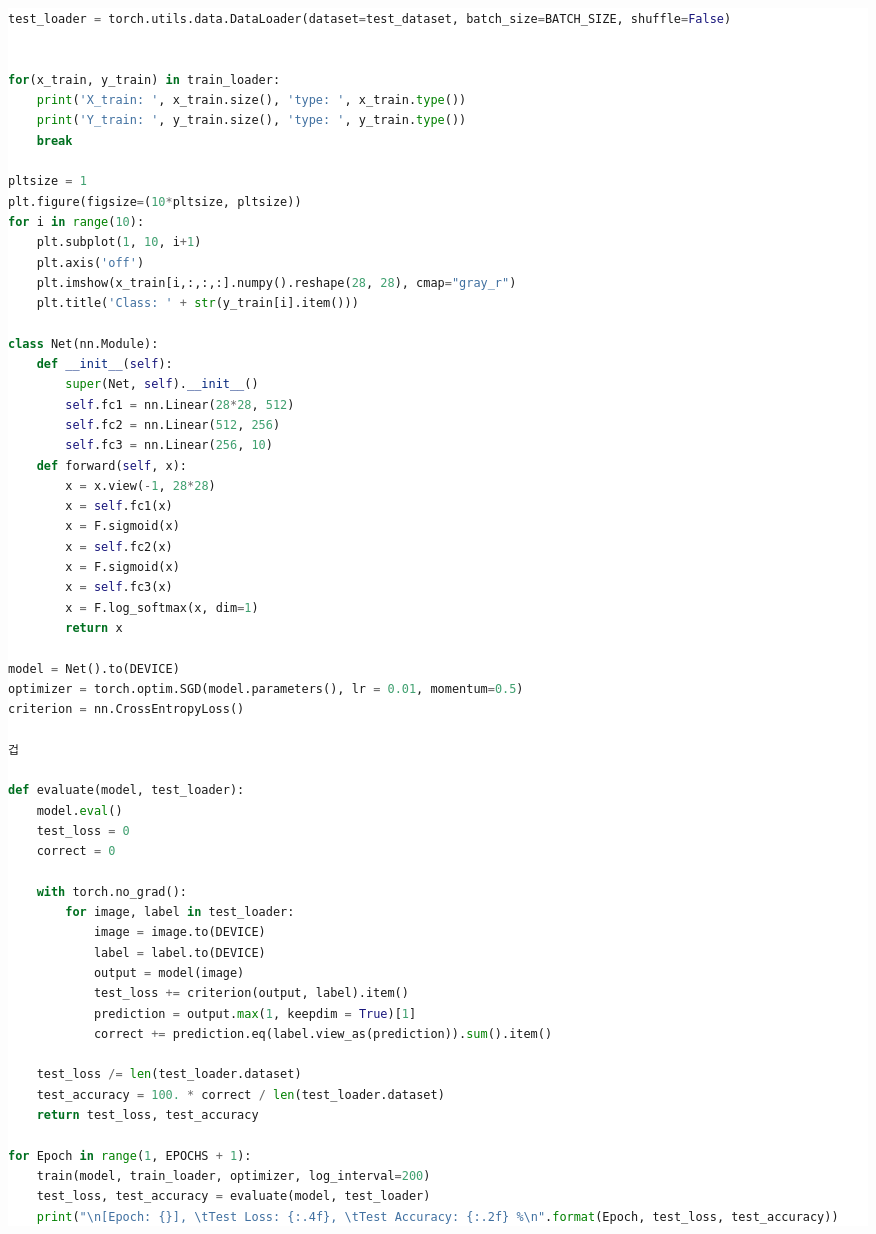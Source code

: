 ```python
test_loader = torch.utils.data.DataLoader(dataset=test_dataset, batch_size=BATCH_SIZE, shuffle=False)


for(x_train, y_train) in train_loader:
    print('X_train: ', x_train.size(), 'type: ', x_train.type())
    print('Y_train: ', y_train.size(), 'type: ', y_train.type())
    break

pltsize = 1
plt.figure(figsize=(10*pltsize, pltsize))
for i in range(10):
    plt.subplot(1, 10, i+1)
    plt.axis('off')
    plt.imshow(x_train[i,:,:,:].numpy().reshape(28, 28), cmap="gray_r")
    plt.title('Class: ' + str(y_train[i].item()))

class Net(nn.Module):
    def __init__(self):
        super(Net, self).__init__()
        self.fc1 = nn.Linear(28*28, 512)
        self.fc2 = nn.Linear(512, 256)
        self.fc3 = nn.Linear(256, 10)
    def forward(self, x):
        x = x.view(-1, 28*28)
        x = self.fc1(x)
        x = F.sigmoid(x)
        x = self.fc2(x)
        x = F.sigmoid(x)
        x = self.fc3(x)
        x = F.log_softmax(x, dim=1)
        return x

model = Net().to(DEVICE)
optimizer = torch.optim.SGD(model.parameters(), lr = 0.01, momentum=0.5)
criterion = nn.CrossEntropyLoss()

겁

def evaluate(model, test_loader):
    model.eval()
    test_loss = 0
    correct = 0

    with torch.no_grad():
        for image, label in test_loader:
            image = image.to(DEVICE)
            label = label.to(DEVICE)
            output = model(image)
            test_loss += criterion(output, label).item()
            prediction = output.max(1, keepdim = True)[1]
            correct += prediction.eq(label.view_as(prediction)).sum().item()
        
    test_loss /= len(test_loader.dataset)
    test_accuracy = 100. * correct / len(test_loader.dataset)
    return test_loss, test_accuracy

for Epoch in range(1, EPOCHS + 1):
    train(model, train_loader, optimizer, log_interval=200)
    test_loss, test_accuracy = evaluate(model, test_loader)
    print("\n[Epoch: {}], \tTest Loss: {:.4f}, \tTest Accuracy: {:.2f} %\n".format(Epoch, test_loss, test_accuracy))
```